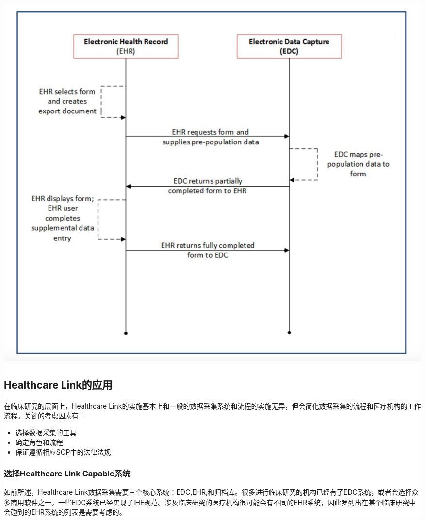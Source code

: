 ![](user-guide-figure4.png)

## Healthcare Link的应用

在临床研究的层面上，Healthcare Link的实施基本上和一般的数据采集系统和流程的实施无异，但会简化数据采集的流程和医疗机构的工作流程。关键的考虑因素有：

* 选择数据采集的工具
* 确定角色和流程
* 保证遵循相应SOP中的法律法规


### 选择Healthcare Link Capable系统
如前所述，Healthcare Link数据采集需要三个核心系统：EDC,EHR,和归档库。很多进行临床研究的机构已经有了EDC系统，或者会选择众多商用软件之一。一些EDC系统已经实现了IHE规范。涉及临床研究的医疗机构很可能会有不同的EHR系统，因此罗列出在某个临床研究中会碰到的EHR系统的列表是需要考虑的。
